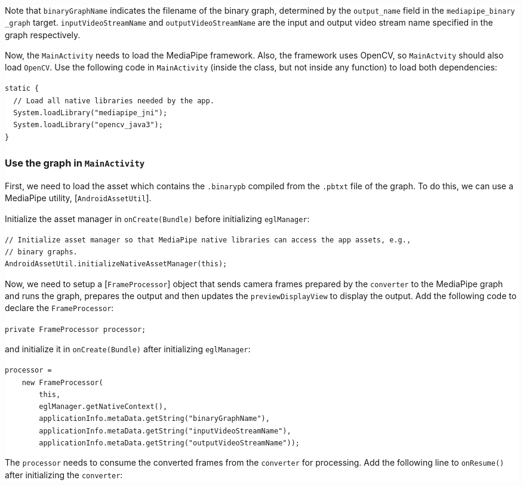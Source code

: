 Note that `binaryGraphName` indicates the filename of the binary graph,
determined by the `output_name` field in the `mediapipe_binary_graph` target.
`inputVideoStreamName` and `outputVideoStreamName` are the input and output
video stream name specified in the graph respectively.

Now, the `MainActivity` needs to load the MediaPipe framework. Also, the
framework uses OpenCV, so `MainActvity` should also load `OpenCV`. Use the
following code in `MainActivity` (inside the class, but not inside any function)
to load both dependencies:

```
static {
  // Load all native libraries needed by the app.
  System.loadLibrary("mediapipe_jni");
  System.loadLibrary("opencv_java3");
}
```

### Use the graph in `MainActivity`

First, we need to load the asset which contains the `.binarypb` compiled from
the `.pbtxt` file of the graph. To do this, we can use a MediaPipe utility,
[`AndroidAssetUtil`].

Initialize the asset manager in `onCreate(Bundle)` before initializing
`eglManager`:

```
// Initialize asset manager so that MediaPipe native libraries can access the app assets, e.g.,
// binary graphs.
AndroidAssetUtil.initializeNativeAssetManager(this);
```

Now, we need to setup a [`FrameProcessor`] object that sends camera frames
prepared by the `converter` to the MediaPipe graph and runs the graph, prepares
the output and then updates the `previewDisplayView` to display the output. Add
the following code to declare the `FrameProcessor`:

```
private FrameProcessor processor;
```

and initialize it in `onCreate(Bundle)` after initializing `eglManager`:

```
processor =
    new FrameProcessor(
        this,
        eglManager.getNativeContext(),
        applicationInfo.metaData.getString("binaryGraphName"),
        applicationInfo.metaData.getString("inputVideoStreamName"),
        applicationInfo.metaData.getString("outputVideoStreamName"));
```

The `processor` needs to consume the converted frames from the `converter` for
processing. Add the following line to `onResume()` after initializing the
`converter`:


[`PermissionHelper`]: https://github.com/google/mediapipe/tree/master/mediapipe/java/com/google/mediapipe/components/PermissionHelper.java